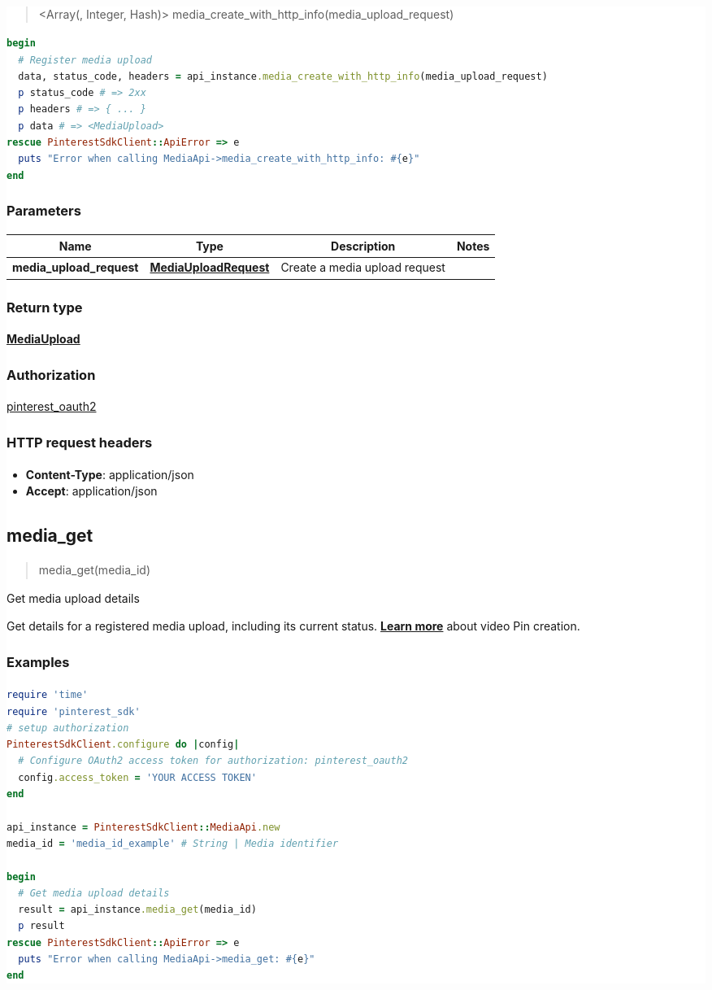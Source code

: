 > <Array(<MediaUpload>, Integer, Hash)> media_create_with_http_info(media_upload_request)

```ruby
begin
  # Register media upload
  data, status_code, headers = api_instance.media_create_with_http_info(media_upload_request)
  p status_code # => 2xx
  p headers # => { ... }
  p data # => <MediaUpload>
rescue PinterestSdkClient::ApiError => e
  puts "Error when calling MediaApi->media_create_with_http_info: #{e}"
end
```

### Parameters

| Name | Type | Description | Notes |
| ---- | ---- | ----------- | ----- |
| **media_upload_request** | [**MediaUploadRequest**](MediaUploadRequest.md) | Create a media upload request |  |

### Return type

[**MediaUpload**](MediaUpload.md)

### Authorization

[pinterest_oauth2](../README.md#pinterest_oauth2)

### HTTP request headers

- **Content-Type**: application/json
- **Accept**: application/json


## media_get

> <MediaUploadDetails> media_get(media_id)

Get media upload details

Get details for a registered media upload, including its current status.  <strong><a href='/docs/api-features/creating-boards-and-pins/#creating-video-pins'>Learn more</a></strong> about video Pin creation.

### Examples

```ruby
require 'time'
require 'pinterest_sdk'
# setup authorization
PinterestSdkClient.configure do |config|
  # Configure OAuth2 access token for authorization: pinterest_oauth2
  config.access_token = 'YOUR ACCESS TOKEN'
end

api_instance = PinterestSdkClient::MediaApi.new
media_id = 'media_id_example' # String | Media identifier

begin
  # Get media upload details
  result = api_instance.media_get(media_id)
  p result
rescue PinterestSdkClient::ApiError => e
  puts "Error when calling MediaApi->media_get: #{e}"
end
```
